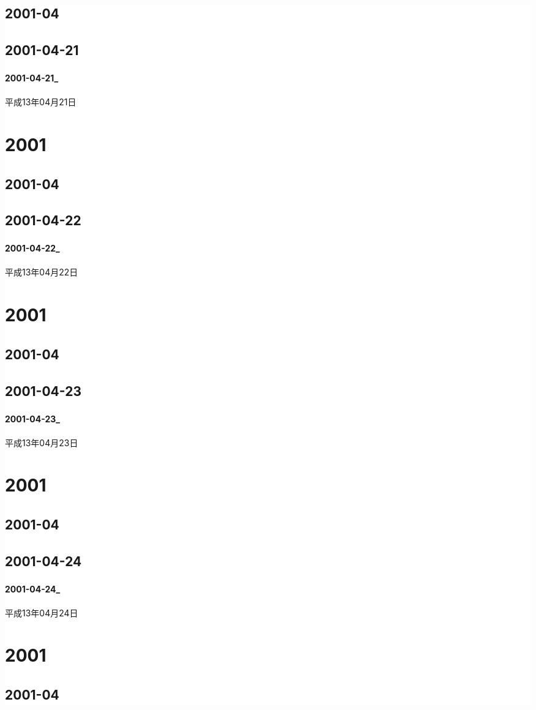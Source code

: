 ## 2001-04

## 2001-04-21

#### 2001-04-21_

平成13年04月21日


# 2001

## 2001-04

## 2001-04-22

#### 2001-04-22_

平成13年04月22日


# 2001

## 2001-04

## 2001-04-23

#### 2001-04-23_

平成13年04月23日


# 2001

## 2001-04

## 2001-04-24

#### 2001-04-24_

平成13年04月24日


# 2001

## 2001-04
